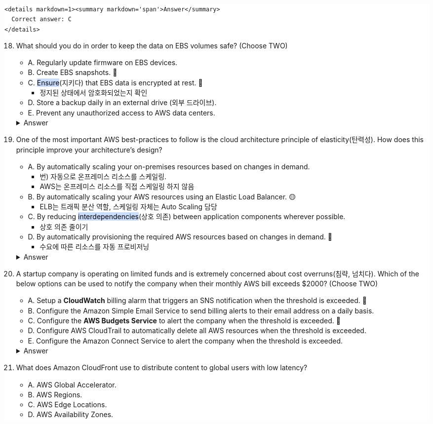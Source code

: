     <details markdown=1><summary markdown='span'>Answer</summary>
      Correct answer: C
    </details>

18. What should you do in order to keep the data on EBS volumes safe? (Choose TWO)
    - A. Regularly update firmware on EBS devices.
    - B. Create EBS snapshots. 🔴
    - C. <mark style="background: #ADCCFFA6;">Ensure</mark>(지키다) that EBS data is encrypted at rest. 🔴
	    - 정지된 상태에서 암호화되었는지 확인
    - D. Store a backup daily in an external drive (외부 드라이브).
    - E. Prevent any unauthorized access to AWS data centers.

    <details markdown=1><summary markdown='span'>Answer</summary>
      Correct answer: B, C
    </details>

19. One of the most important AWS best-practices to follow is the cloud architecture principle of elasticity(탄력성). How does this principle improve your architecture’s design?
    - A. By automatically scaling your on-premises resources based on changes in demand.
	    - 번) 자동으로 온프레미스 리소스를 스케일링. 
	    - AWS는 온프레미스 리소스를 직접 스케일링 하지 않음
    - B. By automatically scaling your AWS resources using an Elastic Load Balancer. 🟡
	    - ELB는 트래픽 분산 역할, 스케일링 자체는 Auto Scaling 담당
    - C. By reducing <mark style="background: #ADCCFFA6;">interdependencies</mark>(상호 의존) between application components wherever possible.
	    - 상호 의존 줄이기
    - D. By automatically provisioning the required AWS resources based on changes in demand. 🔴
	    - 수요에 따른 리소스를 자동 프로비저닝

    <details markdown=1><summary markdown='span'>Answer</summary>
      Correct answer: D
    </details>

20. A startup company is operating on limited funds and is extremely concerned about cost overruns(침략, 넘치다). Which of the below options can be used to notify the company when their monthly AWS bill exceeds $2000? (Choose TWO)
    - A. Setup a **CloudWatch** billing alarm that triggers an SNS notification when the threshold is exceeded. 🔴
    - B. Configure the Amazon Simple Email Service to send billing alerts to their email address on a daily basis.
    - C. Configure the **AWS Budgets Service** to alert the company when the threshold is exceeded. 🔴
    - D. Configure AWS CloudTrail to automatically delete all AWS resources when the threshold is exceeded.
    - E. Configure the Amazon Connect Service to alert the company when the threshold is exceeded.

    <details markdown=1><summary markdown='span'>Answer</summary>
      Correct answer: A, C
    </details>

21. What does Amazon CloudFront use to distribute content to global users with low latency?
    - A. AWS Global Accelerator.
    - B. AWS Regions.
    - C. AWS Edge Locations.
    - D. AWS Availability Zones.
